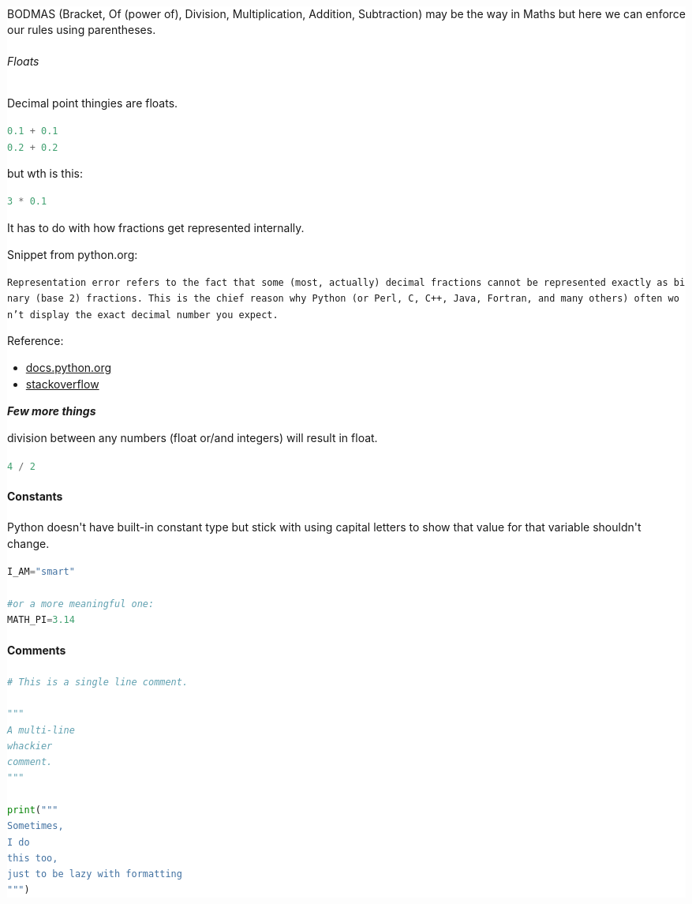 BODMAS (Bracket, Of (power of), Division, Multiplication, Addition, Subtraction) may be the way in Maths but here we can enforce our rules using parentheses.

###### Floats

Decimal point thingies are floats.

```python
0.1 + 0.1
0.2 + 0.2
```

but wth is this:

```python
3 * 0.1
```

It has to do with how fractions get represented internally.

Snippet from python.org:

```code
Representation error refers to the fact that some (most, actually) decimal fractions cannot be represented exactly as binary (base 2) fractions. This is the chief reason why Python (or Perl, C, C++, Java, Fortran, and many others) often won’t display the exact decimal number you expect.
```

Reference:

- [docs.python.org](https://docs.python.org/3/tutorial/floatingpoint.html)
- [stackoverflow](https://stackoverflow.com/questions/39618943/why-does-the-floating-point-value-of-40-1-look-nice-in-python-3-but-30-1-doesn)

***Few more things***

division between any numbers (float or/and integers) will result in float.

```python
4 / 2
```

#### Constants

Python doesn't have built-in constant type but stick with using capital letters to show that value for that variable shouldn't change.

```python
I_AM="smart"

#or a more meaningful one:
MATH_PI=3.14
```

#### Comments

```python
# This is a single line comment.

"""
A multi-line
whackier
comment.
"""

print("""
Sometimes,
I do
this too,
just to be lazy with formatting
""")
```
